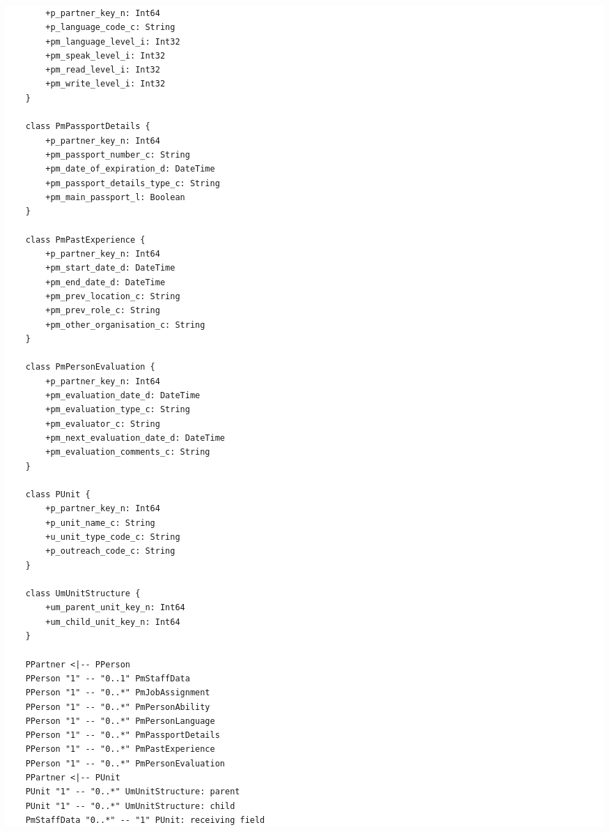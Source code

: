 ```mermaid
        +p_partner_key_n: Int64
        +p_language_code_c: String
        +pm_language_level_i: Int32
        +pm_speak_level_i: Int32
        +pm_read_level_i: Int32
        +pm_write_level_i: Int32
    }
    
    class PmPassportDetails {
        +p_partner_key_n: Int64
        +pm_passport_number_c: String
        +pm_date_of_expiration_d: DateTime
        +pm_passport_details_type_c: String
        +pm_main_passport_l: Boolean
    }
    
    class PmPastExperience {
        +p_partner_key_n: Int64
        +pm_start_date_d: DateTime
        +pm_end_date_d: DateTime
        +pm_prev_location_c: String
        +pm_prev_role_c: String
        +pm_other_organisation_c: String
    }
    
    class PmPersonEvaluation {
        +p_partner_key_n: Int64
        +pm_evaluation_date_d: DateTime
        +pm_evaluation_type_c: String
        +pm_evaluator_c: String
        +pm_next_evaluation_date_d: DateTime
        +pm_evaluation_comments_c: String
    }
    
    class PUnit {
        +p_partner_key_n: Int64
        +p_unit_name_c: String
        +u_unit_type_code_c: String
        +p_outreach_code_c: String
    }
    
    class UmUnitStructure {
        +um_parent_unit_key_n: Int64
        +um_child_unit_key_n: Int64
    }

    PPartner <|-- PPerson
    PPerson "1" -- "0..1" PmStaffData
    PPerson "1" -- "0..*" PmJobAssignment
    PPerson "1" -- "0..*" PmPersonAbility
    PPerson "1" -- "0..*" PmPersonLanguage
    PPerson "1" -- "0..*" PmPassportDetails
    PPerson "1" -- "0..*" PmPastExperience
    PPerson "1" -- "0..*" PmPersonEvaluation
    PPartner <|-- PUnit
    PUnit "1" -- "0..*" UmUnitStructure: parent
    PUnit "1" -- "0..*" UmUnitStructure: child
    PmStaffData "0..*" -- "1" PUnit: receiving field
```
